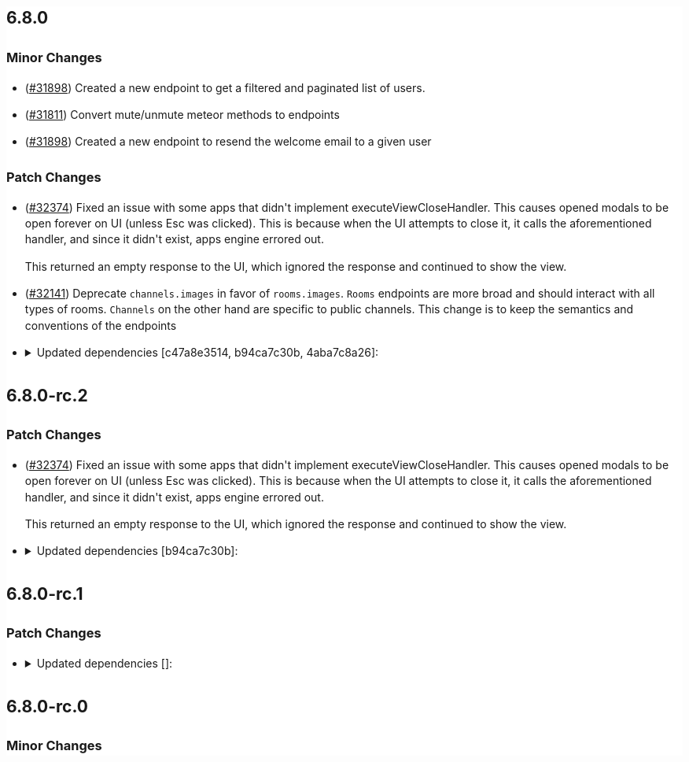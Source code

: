## 6.8.0

### Minor Changes

- ([#31898](https://github.com/RocketChat/Rocket.Chat/pull/31898)) Created a new endpoint to get a filtered and paginated list of users.

- ([#31811](https://github.com/RocketChat/Rocket.Chat/pull/31811)) Convert mute/unmute meteor methods to endpoints

- ([#31898](https://github.com/RocketChat/Rocket.Chat/pull/31898)) Created a new endpoint to resend the welcome email to a given user

### Patch Changes

- ([#32374](https://github.com/RocketChat/Rocket.Chat/pull/32374)) Fixed an issue with some apps that didn't implement executeViewCloseHandler. This causes opened modals to be open forever on UI (unless Esc was clicked). This is because when the UI attempts to close it, it calls the aforementioned handler, and since it didn't exist, apps engine errored out.

  This returned an empty response to the UI, which ignored the response and continued to show the view.

- ([#32141](https://github.com/RocketChat/Rocket.Chat/pull/32141)) Deprecate `channels.images` in favor of `rooms.images`. `Rooms` endpoints are more broad and should interact with all types of rooms. `Channels` on the other hand are specific to public channels.
  This change is to keep the semantics and conventions of the endpoints
- <details><summary>Updated dependencies [c47a8e3514, b94ca7c30b, 4aba7c8a26]:</summary></details>

## 6.8.0-rc.2

### Patch Changes

- ([#32374](https://github.com/RocketChat/Rocket.Chat/pull/32374)) Fixed an issue with some apps that didn't implement executeViewCloseHandler. This causes opened modals to be open forever on UI (unless Esc was clicked). This is because when the UI attempts to close it, it calls the aforementioned handler, and since it didn't exist, apps engine errored out.

  This returned an empty response to the UI, which ignored the response and continued to show the view.

- <details><summary>Updated dependencies [b94ca7c30b]:</summary></details>

## 6.8.0-rc.1

### Patch Changes

- <details><summary>Updated dependencies []:</summary></details>

## 6.8.0-rc.0

### Minor Changes
